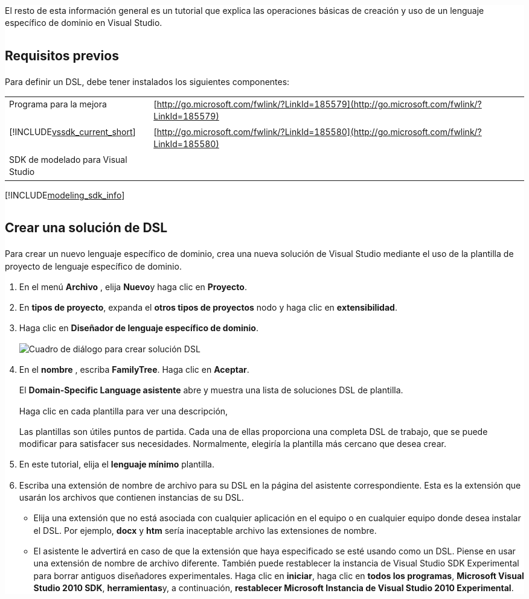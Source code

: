 El resto de esta información general es un tutorial que explica las operaciones básicas de creación y uso de un lenguaje específico de dominio en Visual Studio.

## <a name="prerequisites"></a>Requisitos previos

Para definir un DSL, debe tener instalados los siguientes componentes:

| | |
|-|-|
| Programa para la mejora | [http://go.microsoft.com/fwlink/?LinkId=185579](http://go.microsoft.com/fwlink/?LinkId=185579) |
| [!INCLUDE[vssdk_current_short](../modeling/includes/vssdk_current_short_md.md)] | [http://go.microsoft.com/fwlink/?LinkId=185580](http://go.microsoft.com/fwlink/?LinkId=185580) |
| SDK de modelado para Visual Studio | |

[!INCLUDE[modeling_sdk_info](includes/modeling_sdk_info.md)]

## <a name="create-a-dsl-solution"></a>Crear una solución de DSL

Para crear un nuevo lenguaje específico de dominio, crea una nueva solución de Visual Studio mediante el uso de la plantilla de proyecto de lenguaje específico de dominio.

1.  En el menú **Archivo** , elija **Nuevo**y haga clic en **Proyecto**.

2.  En **tipos de proyecto**, expanda el **otros tipos de proyectos** nodo y haga clic en **extensibilidad**.

3.  Haga clic en **Diseñador de lenguaje específico de dominio**.

     ![Cuadro de diálogo para crear solución DSL](../modeling/media/create_dsldialog.png)

4.  En el **nombre** , escriba **FamilyTree**. Haga clic en **Aceptar**.

     El **Domain-Specific Language asistente** abre y muestra una lista de soluciones DSL de plantilla.

     Haga clic en cada plantilla para ver una descripción,

     Las plantillas son útiles puntos de partida. Cada una de ellas proporciona una completa DSL de trabajo, que se puede modificar para satisfacer sus necesidades. Normalmente, elegiría la plantilla más cercano que desea crear.

5.  En este tutorial, elija el **lenguaje mínimo** plantilla.

6.  Escriba una extensión de nombre de archivo para su DSL en la página del asistente correspondiente. Esta es la extensión que usarán los archivos que contienen instancias de su DSL.

    -   Elija una extensión que no está asociada con cualquier aplicación en el equipo o en cualquier equipo donde desea instalar el DSL. Por ejemplo, **docx** y **htm** sería inaceptable archivo las extensiones de nombre.

    -   El asistente le advertirá en caso de que la extensión que haya especificado se esté usando como un DSL. Piense en usar una extensión de nombre de archivo diferente. También puede restablecer la instancia de Visual Studio SDK Experimental para borrar antiguos diseñadores experimentales. Haga clic en **iniciar**, haga clic en **todos los programas**, **Microsoft Visual Studio 2010 SDK**, **herramientas**y, a continuación, **restablecer Microsoft Instancia de Visual Studio 2010 Experimental**.
